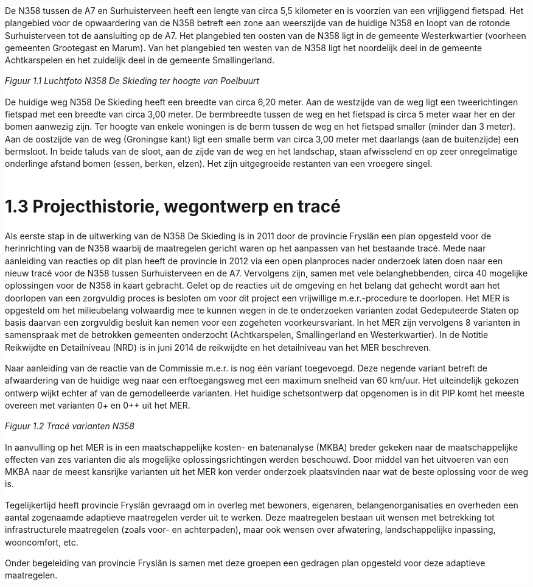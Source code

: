 De N358 tussen de A7 en Surhuisterveen heeft een lengte van circa 5,5 kilometer en is voorzien van een vrijliggend fietspad. Het plangebied voor de opwaardering van de N358 betreft een zone aan weerszijde van de huidige N358 en loopt van de rotonde Surhuisterveen tot de aansluiting op de A7. Het plangebied ten oosten van de N358 ligt in de gemeente Westerkwartier (voorheen gemeenten Grootegast en Marum). Van het plangebied ten westen van de N358 ligt het noordelijk deel in de gemeente Achtkarspelen en het zuidelijk deel in de gemeente Smallingerland.

*Figuur 1.1 Luchtfoto N358 De Skieding ter hoogte van Poelbuurt*

De huidige weg N358 De Skieding heeft een breedte van circa 6,20 meter. Aan de westzijde van de weg ligt een tweerichtingen fietspad met een breedte van circa 3,00 meter. De bermbreedte tussen de weg en het fietspad is circa 5 meter waar her en der bomen aanwezig zijn. Ter hoogte van enkele woningen is de berm tussen de weg en het fietspad smaller (minder dan 3 meter). Aan de oostzijde van de weg (Groningse kant) ligt een smalle berm van circa 3,00 meter met daarlangs (aan de buitenzijde) een bermsloot. In beide taluds van de sloot, aan de zijde van de weg en het landschap, staan afwisselend en op zeer onregelmatige onderlinge afstand bomen (essen, berken, elzen). Het zijn uitgegroeide restanten van een vroegere singel.

# <span id="page-5-1"></span>**1.3 Projecthistorie, wegontwerp en tracé**

Als eerste stap in de uitwerking van de N358 De Skieding is in 2011 door de provincie Fryslân een plan opgesteld voor de herinrichting van de N358 waarbij de maatregelen gericht waren op het aanpassen van het bestaande tracé. Mede naar aanleiding van reacties op dit plan heeft de provincie in 2012 via een open planproces nader onderzoek laten doen naar een nieuw tracé voor de N358 tussen Surhuisterveen en de A7. Vervolgens zijn, samen met vele belanghebbenden, circa 40 mogelijke oplossingen voor de N358 in kaart gebracht. Gelet op de reacties uit de omgeving en het belang dat gehecht wordt aan het doorlopen van een zorgvuldig proces is besloten om voor dit project een vrijwillige m.e.r.-procedure te doorlopen. Het MER is opgesteld om het milieubelang volwaardig mee te kunnen wegen in de te onderzoeken varianten zodat Gedeputeerde Staten op basis daarvan een zorgvuldig besluit kan nemen voor een zogeheten voorkeursvariant. In het MER zijn vervolgens 8 varianten in samenspraak met de betrokken gemeenten onderzocht (Achtkarspelen, Smallingerland en Westerkwartier). In de Notitie Reikwijdte en Detailniveau (NRD) is in juni 2014 de reikwijdte en het detailniveau van het MER beschreven.

Naar aanleiding van de reactie van de Commissie m.e.r. is nog één variant toegevoegd. Deze negende variant betreft de afwaardering van de huidige weg naar een erftoegangsweg met een maximum snelheid van 60 km/uur. Het uiteindelijk gekozen ontwerp wijkt echter af van de gemodelleerde varianten. Het huidige schetsontwerp dat opgenomen is in dit PIP komt het meeste overeen met varianten 0+ en 0++ uit het MER.

*Figuur 1.2 Tracé varianten N358*

In aanvulling op het MER is in een maatschappelijke kosten- en batenanalyse (MKBA) breder gekeken naar de maatschappelijke effecten van zes varianten die als mogelijke oplossingsrichtingen werden beschouwd. Door middel van het uitvoeren van een MKBA naar de meest kansrijke varianten uit het MER kon verder onderzoek plaatsvinden naar wat de beste oplossing voor de weg is.

Tegelijkertijd heeft provincie Fryslân gevraagd om in overleg met bewoners, eigenaren, belangenorganisaties en overheden een aantal zogenaamde adaptieve maatregelen verder uit te werken. Deze maatregelen bestaan uit wensen met betrekking tot infrastructurele maatregelen (zoals voor- en achterpaden), maar ook wensen over afwatering, landschappelijke inpassing, wooncomfort, etc.

Onder begeleiding van provincie Fryslân is samen met deze groepen een gedragen plan opgesteld voor deze adaptieve maatregelen.
